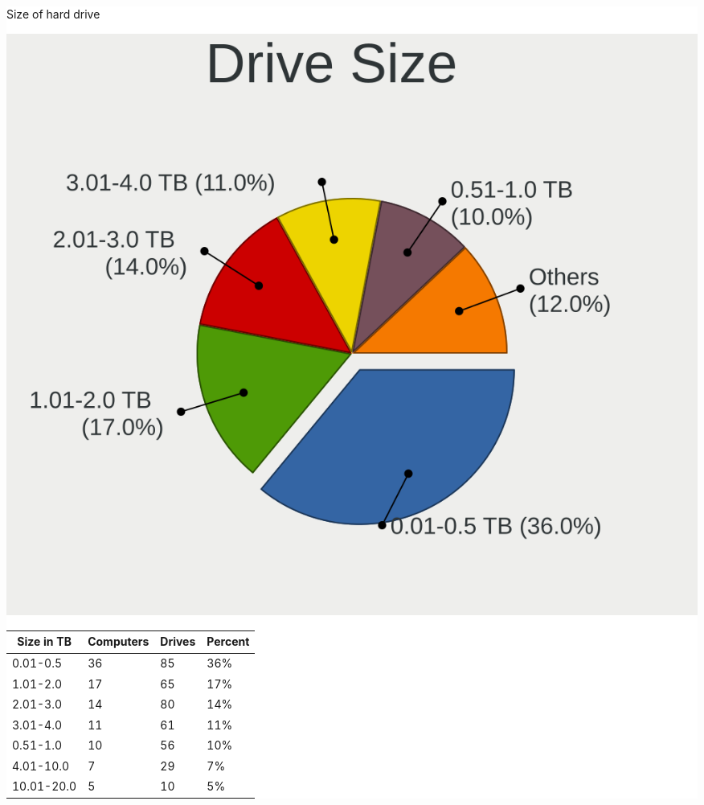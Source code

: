 Size of hard drive

![Drive Size](./All/images/pie_chart_bsd/drive_size.svg)


| Size in TB | Computers | Drives | Percent |
|------------|-----------|--------|---------|
| 0.01-0.5   | 36        | 85     | 36%     |
| 1.01-2.0   | 17        | 65     | 17%     |
| 2.01-3.0   | 14        | 80     | 14%     |
| 3.01-4.0   | 11        | 61     | 11%     |
| 0.51-1.0   | 10        | 56     | 10%     |
| 4.01-10.0  | 7         | 29     | 7%      |
| 10.01-20.0 | 5         | 10     | 5%      |

